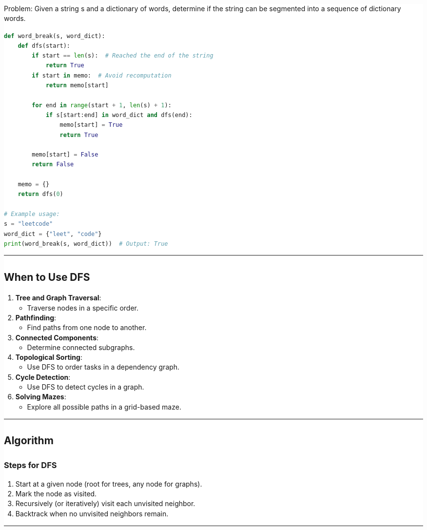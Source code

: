 Problem: Given a string s and a dictionary of words, determine if the string can be segmented into a sequence of dictionary words.

```python
def word_break(s, word_dict):
    def dfs(start):
        if start == len(s):  # Reached the end of the string
            return True
        if start in memo:  # Avoid recomputation
            return memo[start]

        for end in range(start + 1, len(s) + 1):
            if s[start:end] in word_dict and dfs(end):
                memo[start] = True
                return True

        memo[start] = False
        return False

    memo = {}
    return dfs(0)

# Example usage:
s = "leetcode"
word_dict = {"leet", "code"}
print(word_break(s, word_dict))  # Output: True
```

---

## **When to Use DFS**

1. **Tree and Graph Traversal**:
   - Traverse nodes in a specific order.
2. **Pathfinding**:
   - Find paths from one node to another.
3. **Connected Components**:
   - Determine connected subgraphs.
4. **Topological Sorting**:
   - Use DFS to order tasks in a dependency graph.
5. **Cycle Detection**:
   - Use DFS to detect cycles in a graph.
6. **Solving Mazes**:
   - Explore all possible paths in a grid-based maze.

---

## **Algorithm**

### **Steps for DFS**

1. Start at a given node (root for trees, any node for graphs).
2. Mark the node as visited.
3. Recursively (or iteratively) visit each unvisited neighbor.
4. Backtrack when no unvisited neighbors remain.

---